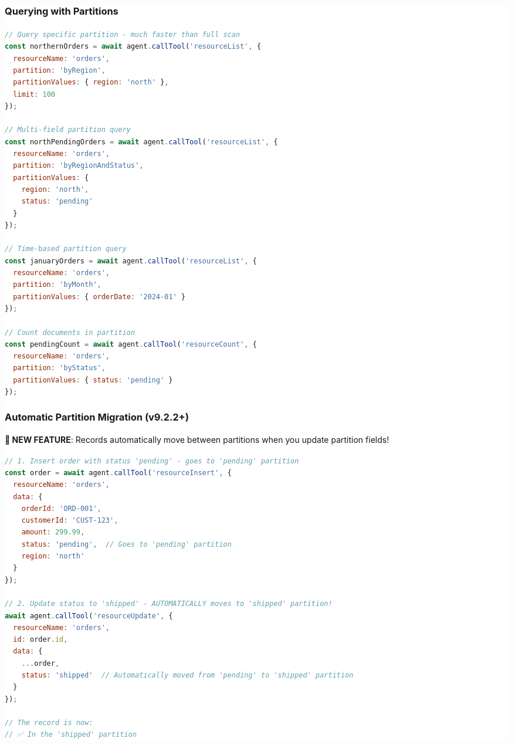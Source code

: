 ### Querying with Partitions

```javascript
// Query specific partition - much faster than full scan
const northernOrders = await agent.callTool('resourceList', {
  resourceName: 'orders',
  partition: 'byRegion',
  partitionValues: { region: 'north' },
  limit: 100
});

// Multi-field partition query
const northPendingOrders = await agent.callTool('resourceList', {
  resourceName: 'orders', 
  partition: 'byRegionAndStatus',
  partitionValues: {
    region: 'north',
    status: 'pending'
  }
});

// Time-based partition query
const januaryOrders = await agent.callTool('resourceList', {
  resourceName: 'orders',
  partition: 'byMonth', 
  partitionValues: { orderDate: '2024-01' }
});

// Count documents in partition
const pendingCount = await agent.callTool('resourceCount', {
  resourceName: 'orders',
  partition: 'byStatus',
  partitionValues: { status: 'pending' }
});
```

### Automatic Partition Migration (v9.2.2+)

**🎯 NEW FEATURE**: Records automatically move between partitions when you update partition fields!

```javascript
// 1. Insert order with status 'pending' - goes to 'pending' partition
const order = await agent.callTool('resourceInsert', {
  resourceName: 'orders',
  data: {
    orderId: 'ORD-001',
    customerId: 'CUST-123',
    amount: 299.99,
    status: 'pending',  // Goes to 'pending' partition
    region: 'north'
  }
});

// 2. Update status to 'shipped' - AUTOMATICALLY moves to 'shipped' partition!
await agent.callTool('resourceUpdate', {
  resourceName: 'orders',
  id: order.id,
  data: {
    ...order,
    status: 'shipped'  // Automatically moved from 'pending' to 'shipped' partition
  }
});

// The record is now:
// ✅ In the 'shipped' partition
```